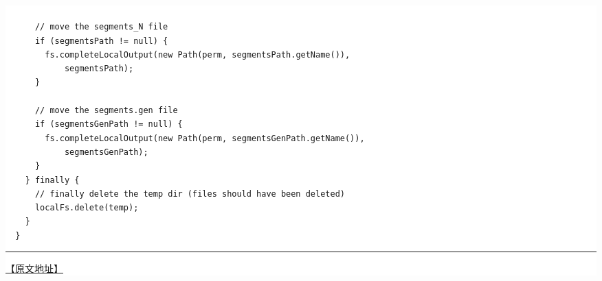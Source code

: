 ```

      // move the segments_N file
      if (segmentsPath != null) {
        fs.completeLocalOutput(new Path(perm, segmentsPath.getName()),
            segmentsPath);
      }

      // move the segments.gen file
      if (segmentsGenPath != null) {
        fs.completeLocalOutput(new Path(perm, segmentsGenPath.getName()),
            segmentsGenPath);
      }
    } finally {
      // finally delete the temp dir (files should have been deleted)
      localFs.delete(temp);
    }
  }
```

  

* * * 
[【原文地址】](http://winseclone.iteye.com/blog/1689055)
